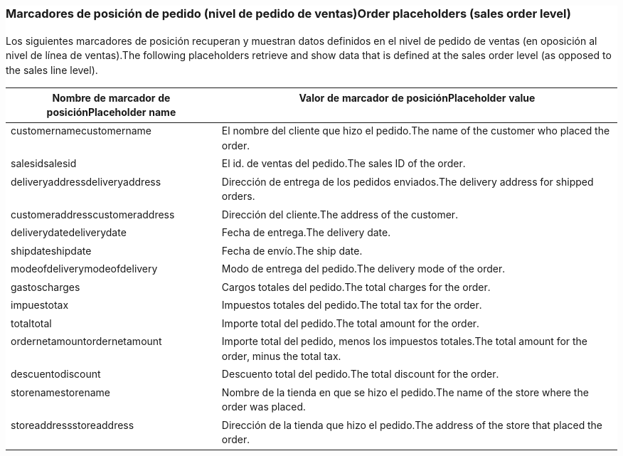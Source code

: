### <a name="order-placeholders-sales-order-level"></a><span data-ttu-id="4a8d9-136">Marcadores de posición de pedido (nivel de pedido de ventas)</span><span class="sxs-lookup"><span data-stu-id="4a8d9-136">Order placeholders (sales order level)</span></span>

<span data-ttu-id="4a8d9-137">Los siguientes marcadores de posición recuperan y muestran datos definidos en el nivel de pedido de ventas (en oposición al nivel de línea de ventas).</span><span class="sxs-lookup"><span data-stu-id="4a8d9-137">The following placeholders retrieve and show data that is defined at the sales order level (as opposed to the sales line level).</span></span>

| <span data-ttu-id="4a8d9-138">Nombre de marcador de posición</span><span class="sxs-lookup"><span data-stu-id="4a8d9-138">Placeholder name</span></span>    | <span data-ttu-id="4a8d9-139">Valor de marcador de posición</span><span class="sxs-lookup"><span data-stu-id="4a8d9-139">Placeholder value</span></span>                                                |
|---------------------|------------------------------------------------------------------|
| <span data-ttu-id="4a8d9-140">customername</span><span class="sxs-lookup"><span data-stu-id="4a8d9-140">customername</span></span>        | <span data-ttu-id="4a8d9-141">El nombre del cliente que hizo el pedido.</span><span class="sxs-lookup"><span data-stu-id="4a8d9-141">The name of the customer who placed the order.</span></span>                   |
| <span data-ttu-id="4a8d9-142">salesid</span><span class="sxs-lookup"><span data-stu-id="4a8d9-142">salesid</span></span>             | <span data-ttu-id="4a8d9-143">El id. de ventas del pedido.</span><span class="sxs-lookup"><span data-stu-id="4a8d9-143">The sales ID of the order.</span></span>                                       |
| <span data-ttu-id="4a8d9-144">deliveryaddress</span><span class="sxs-lookup"><span data-stu-id="4a8d9-144">deliveryaddress</span></span>     | <span data-ttu-id="4a8d9-145">Dirección de entrega de los pedidos enviados.</span><span class="sxs-lookup"><span data-stu-id="4a8d9-145">The delivery address for shipped orders.</span></span>                         |
| <span data-ttu-id="4a8d9-146">customeraddress</span><span class="sxs-lookup"><span data-stu-id="4a8d9-146">customeraddress</span></span>     | <span data-ttu-id="4a8d9-147">Dirección del cliente.</span><span class="sxs-lookup"><span data-stu-id="4a8d9-147">The address of the customer.</span></span>                                     |
| <span data-ttu-id="4a8d9-148">deliverydate</span><span class="sxs-lookup"><span data-stu-id="4a8d9-148">deliverydate</span></span>        | <span data-ttu-id="4a8d9-149">Fecha de entrega.</span><span class="sxs-lookup"><span data-stu-id="4a8d9-149">The delivery date.</span></span>                                               |
| <span data-ttu-id="4a8d9-150">shipdate</span><span class="sxs-lookup"><span data-stu-id="4a8d9-150">shipdate</span></span>            | <span data-ttu-id="4a8d9-151">Fecha de envío.</span><span class="sxs-lookup"><span data-stu-id="4a8d9-151">The ship date.</span></span>                                                   |
| <span data-ttu-id="4a8d9-152">modeofdelivery</span><span class="sxs-lookup"><span data-stu-id="4a8d9-152">modeofdelivery</span></span>      | <span data-ttu-id="4a8d9-153">Modo de entrega del pedido.</span><span class="sxs-lookup"><span data-stu-id="4a8d9-153">The delivery mode of the order.</span></span>                                  |
| <span data-ttu-id="4a8d9-154">gastos</span><span class="sxs-lookup"><span data-stu-id="4a8d9-154">charges</span></span>             | <span data-ttu-id="4a8d9-155">Cargos totales del pedido.</span><span class="sxs-lookup"><span data-stu-id="4a8d9-155">The total charges for the order.</span></span>                                 |
| <span data-ttu-id="4a8d9-156">impuesto</span><span class="sxs-lookup"><span data-stu-id="4a8d9-156">tax</span></span>                 | <span data-ttu-id="4a8d9-157">Impuestos totales del pedido.</span><span class="sxs-lookup"><span data-stu-id="4a8d9-157">The total tax for the order.</span></span>                                     |
| <span data-ttu-id="4a8d9-158">total</span><span class="sxs-lookup"><span data-stu-id="4a8d9-158">total</span></span>               | <span data-ttu-id="4a8d9-159">Importe total del pedido.</span><span class="sxs-lookup"><span data-stu-id="4a8d9-159">The total amount for the order.</span></span>                                  |
| <span data-ttu-id="4a8d9-160">ordernetamount</span><span class="sxs-lookup"><span data-stu-id="4a8d9-160">ordernetamount</span></span>      | <span data-ttu-id="4a8d9-161">Importe total del pedido, menos los impuestos totales.</span><span class="sxs-lookup"><span data-stu-id="4a8d9-161">The total amount for the order, minus the total tax.</span></span>             |
| <span data-ttu-id="4a8d9-162">descuento</span><span class="sxs-lookup"><span data-stu-id="4a8d9-162">discount</span></span>            | <span data-ttu-id="4a8d9-163">Descuento total del pedido.</span><span class="sxs-lookup"><span data-stu-id="4a8d9-163">The total discount for the order.</span></span>                                |
| <span data-ttu-id="4a8d9-164">storename</span><span class="sxs-lookup"><span data-stu-id="4a8d9-164">storename</span></span>           | <span data-ttu-id="4a8d9-165">Nombre de la tienda en que se hizo el pedido.</span><span class="sxs-lookup"><span data-stu-id="4a8d9-165">The name of the store where the order was placed.</span></span>                |
| <span data-ttu-id="4a8d9-166">storeaddress</span><span class="sxs-lookup"><span data-stu-id="4a8d9-166">storeaddress</span></span>        | <span data-ttu-id="4a8d9-167">Dirección de la tienda que hizo el pedido.</span><span class="sxs-lookup"><span data-stu-id="4a8d9-167">The address of the store that placed the order.</span></span>                  |
